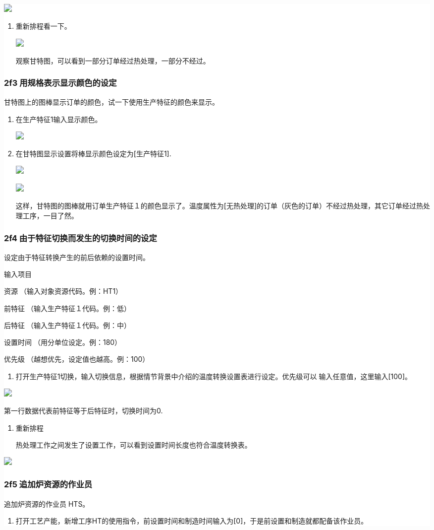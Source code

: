 ![](media/a6d2839a190b336360fe7ec311877ddf.png)

1.  重新排程看一下。

    ![](media/cf17c1fea6b4df9f7bf2deb8cb7093ac.png)

    观察甘特图，可以看到一部分订单经过热处理，一部分不经过。

### 2f3 用规格表示显示颜色的设定

甘特图上的图棒显示订单的颜色，试一下使用生产特征的颜色来显示。

1.  在生产特征1输入显示颜色。

    ![](media/c3f537b7ac8a802168ca15ba31570854.png)

2.  在甘特图显示设置将棒显示颜色设定为[生产特征1].

    ![](media/98b7cd938ea2e1dc39810320f0924379.png)

    ![](media/9ff63f9d6a768d9575209c2335df3ef4.png)

    这样，甘特图的图棒就用订单生产特征１的颜色显示了。温度属性为[无热处理]的订单（灰色的订单）不经过热处理，其它订单经过热处理工序，一目了然。

### 2f4 由于特征切换而发生的切换时间的设定

设定由于特征转换产生的前后依赖的设置时间。

输入项目

资源 （输入对象资源代码。例：HT1）

前特征 （输入生产特征１代码。例：低）

后特征 （输入生产特征１代码。例：中）

设置时间 （用分单位设定。例：180）

优先级 （越想优先，设定值也越高。例：100）

1.  打开生产特征1切换，输入切换信息，根据情节背景中介绍的温度转换设置表进行设定。优先级可以 输入任意值，这里输入[100]。

![](media/892bd6da56fa04002b4f931c95c6a185.png)

第一行数据代表前特征等于后特征时，切换时间为0.

1.  重新排程

    热处理工作之间发生了设置工作，可以看到设置时间长度也符合温度转换表。

![](media/9d4d130032302d1c04bc7a32f32dc048.png)

### 2f5 追加炉资源的作业员

追加炉资源的作业员 HTS。

1.  打开工艺产能，新增工序HT的使用指令，前设置时间和制造时间输入为[0]，于是前设置和制造就都配备该作业员。
